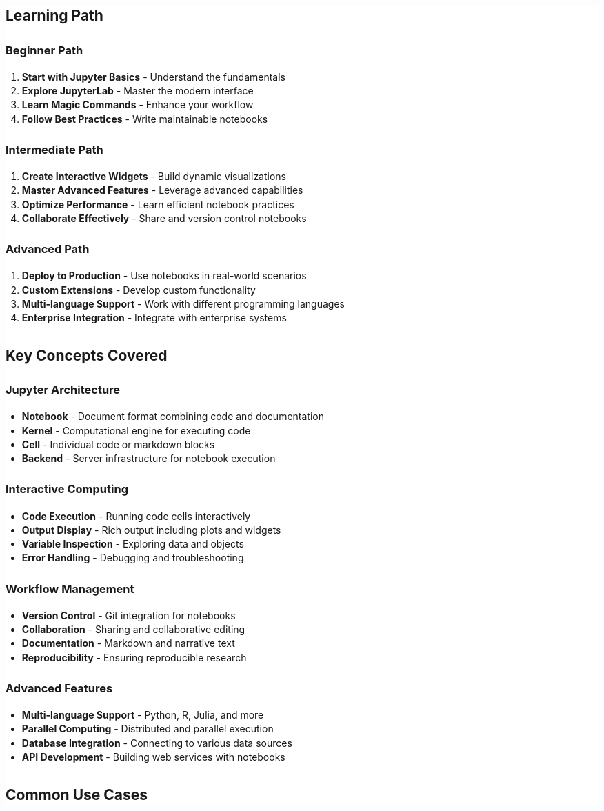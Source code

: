 ## Learning Path

### Beginner Path
1. **Start with Jupyter Basics** - Understand the fundamentals
2. **Explore JupyterLab** - Master the modern interface
3. **Learn Magic Commands** - Enhance your workflow
4. **Follow Best Practices** - Write maintainable notebooks

### Intermediate Path
1. **Create Interactive Widgets** - Build dynamic visualizations
2. **Master Advanced Features** - Leverage advanced capabilities
3. **Optimize Performance** - Learn efficient notebook practices
4. **Collaborate Effectively** - Share and version control notebooks

### Advanced Path
1. **Deploy to Production** - Use notebooks in real-world scenarios
2. **Custom Extensions** - Develop custom functionality
3. **Multi-language Support** - Work with different programming languages
4. **Enterprise Integration** - Integrate with enterprise systems

## Key Concepts Covered

### Jupyter Architecture
- **Notebook** - Document format combining code and documentation
- **Kernel** - Computational engine for executing code
- **Cell** - Individual code or markdown blocks
- **Backend** - Server infrastructure for notebook execution

### Interactive Computing
- **Code Execution** - Running code cells interactively
- **Output Display** - Rich output including plots and widgets
- **Variable Inspection** - Exploring data and objects
- **Error Handling** - Debugging and troubleshooting

### Workflow Management
- **Version Control** - Git integration for notebooks
- **Collaboration** - Sharing and collaborative editing
- **Documentation** - Markdown and narrative text
- **Reproducibility** - Ensuring reproducible research

### Advanced Features
- **Multi-language Support** - Python, R, Julia, and more
- **Parallel Computing** - Distributed and parallel execution
- **Database Integration** - Connecting to various data sources
- **API Development** - Building web services with notebooks

## Common Use Cases
